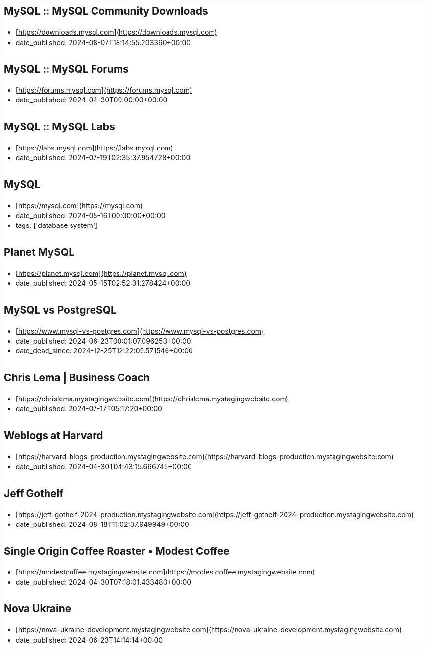  ## MySQL :: MySQL Community Downloads
 - [https://downloads.mysql.com](https://downloads.mysql.com)
 - date_published: 2024-08-07T18:14:55.203360+00:00

 ## MySQL :: MySQL Forums
 - [https://forums.mysql.com](https://forums.mysql.com)
 - date_published: 2024-04-30T00:00:00+00:00

 ## MySQL :: MySQL Labs
 - [https://labs.mysql.com](https://labs.mysql.com)
 - date_published: 2024-07-19T02:35:37.954728+00:00

 ## MySQL
 - [https://mysql.com](https://mysql.com)
 - date_published: 2024-05-16T00:00:00+00:00
 - tags: ['database system']

 ## Planet MySQL
 - [https://planet.mysql.com](https://planet.mysql.com)
 - date_published: 2024-05-15T02:52:31.278424+00:00

 ## MySQL vs PostgreSQL
 - [https://www.mysql-vs-postgres.com](https://www.mysql-vs-postgres.com)
 - date_published: 2024-06-23T00:01:07.096253+00:00
 - date_dead_since: 2024-12-25T12:22:05.571546+00:00

 ## Chris Lema | Business Coach
 - [https://chrislema.mystagingwebsite.com](https://chrislema.mystagingwebsite.com)
 - date_published: 2024-07-17T05:17:20+00:00

 ## Weblogs at Harvard
 - [https://harvard-blogs-production.mystagingwebsite.com](https://harvard-blogs-production.mystagingwebsite.com)
 - date_published: 2024-04-30T04:43:15.666745+00:00

 ## Jeff Gothelf
 - [https://jeff-gothelf-2024-production.mystagingwebsite.com](https://jeff-gothelf-2024-production.mystagingwebsite.com)
 - date_published: 2024-08-18T11:02:37.949949+00:00

 ## Single Origin Coffee Roaster • Modest Coffee
 - [https://modestcoffee.mystagingwebsite.com](https://modestcoffee.mystagingwebsite.com)
 - date_published: 2024-04-30T07:18:01.433480+00:00

 ## Nova Ukraine
 - [https://nova-ukraine-development.mystagingwebsite.com](https://nova-ukraine-development.mystagingwebsite.com)
 - date_published: 2024-06-23T14:14:14+00:00
